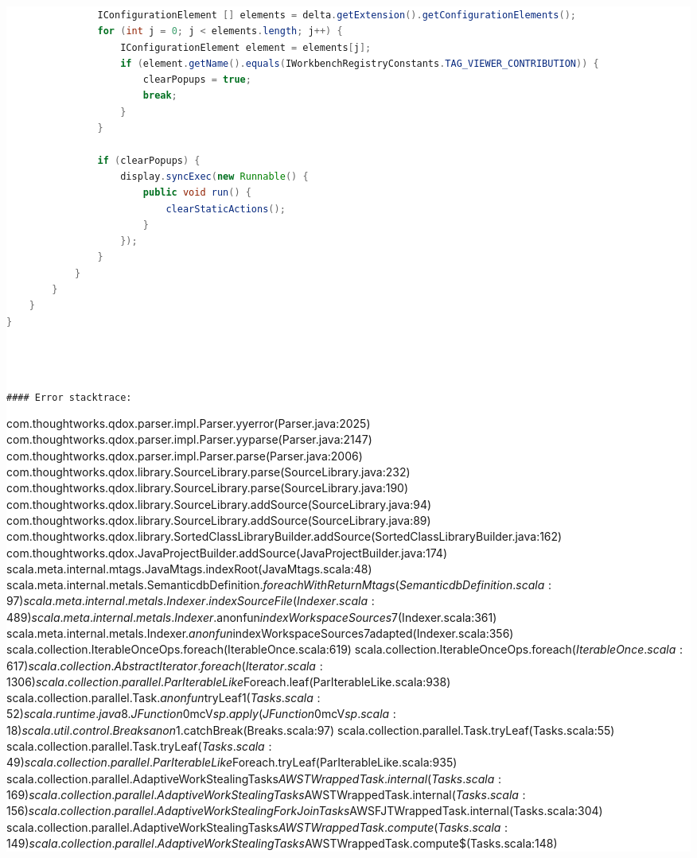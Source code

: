 ```java
				IConfigurationElement [] elements = delta.getExtension().getConfigurationElements();
				for (int j = 0; j < elements.length; j++) {
					IConfigurationElement element = elements[j];
					if (element.getName().equals(IWorkbenchRegistryConstants.TAG_VIEWER_CONTRIBUTION)) {
						clearPopups = true;
						break;
					}					
				}
										
				if (clearPopups) {
					display.syncExec(new Runnable() {
						public void run() {
							clearStaticActions();
						}
					});
				}
			}
		}
	}
}
```

```



#### Error stacktrace:

```
com.thoughtworks.qdox.parser.impl.Parser.yyerror(Parser.java:2025)
	com.thoughtworks.qdox.parser.impl.Parser.yyparse(Parser.java:2147)
	com.thoughtworks.qdox.parser.impl.Parser.parse(Parser.java:2006)
	com.thoughtworks.qdox.library.SourceLibrary.parse(SourceLibrary.java:232)
	com.thoughtworks.qdox.library.SourceLibrary.parse(SourceLibrary.java:190)
	com.thoughtworks.qdox.library.SourceLibrary.addSource(SourceLibrary.java:94)
	com.thoughtworks.qdox.library.SourceLibrary.addSource(SourceLibrary.java:89)
	com.thoughtworks.qdox.library.SortedClassLibraryBuilder.addSource(SortedClassLibraryBuilder.java:162)
	com.thoughtworks.qdox.JavaProjectBuilder.addSource(JavaProjectBuilder.java:174)
	scala.meta.internal.mtags.JavaMtags.indexRoot(JavaMtags.scala:48)
	scala.meta.internal.metals.SemanticdbDefinition$.foreachWithReturnMtags(SemanticdbDefinition.scala:97)
	scala.meta.internal.metals.Indexer.indexSourceFile(Indexer.scala:489)
	scala.meta.internal.metals.Indexer.$anonfun$indexWorkspaceSources$7(Indexer.scala:361)
	scala.meta.internal.metals.Indexer.$anonfun$indexWorkspaceSources$7$adapted(Indexer.scala:356)
	scala.collection.IterableOnceOps.foreach(IterableOnce.scala:619)
	scala.collection.IterableOnceOps.foreach$(IterableOnce.scala:617)
	scala.collection.AbstractIterator.foreach(Iterator.scala:1306)
	scala.collection.parallel.ParIterableLike$Foreach.leaf(ParIterableLike.scala:938)
	scala.collection.parallel.Task.$anonfun$tryLeaf$1(Tasks.scala:52)
	scala.runtime.java8.JFunction0$mcV$sp.apply(JFunction0$mcV$sp.scala:18)
	scala.util.control.Breaks$$anon$1.catchBreak(Breaks.scala:97)
	scala.collection.parallel.Task.tryLeaf(Tasks.scala:55)
	scala.collection.parallel.Task.tryLeaf$(Tasks.scala:49)
	scala.collection.parallel.ParIterableLike$Foreach.tryLeaf(ParIterableLike.scala:935)
	scala.collection.parallel.AdaptiveWorkStealingTasks$AWSTWrappedTask.internal(Tasks.scala:169)
	scala.collection.parallel.AdaptiveWorkStealingTasks$AWSTWrappedTask.internal$(Tasks.scala:156)
	scala.collection.parallel.AdaptiveWorkStealingForkJoinTasks$AWSFJTWrappedTask.internal(Tasks.scala:304)
	scala.collection.parallel.AdaptiveWorkStealingTasks$AWSTWrappedTask.compute(Tasks.scala:149)
	scala.collection.parallel.AdaptiveWorkStealingTasks$AWSTWrappedTask.compute$(Tasks.scala:148)
